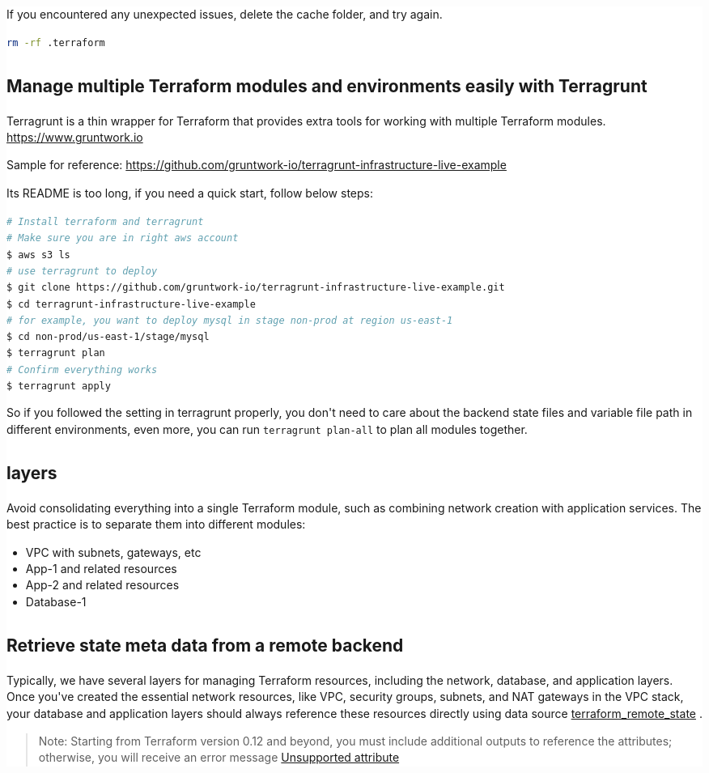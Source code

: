 If you encountered any unexpected issues, delete the cache folder, and try again.

```bash
rm -rf .terraform
```

## Manage multiple Terraform modules and environments easily with Terragrunt

Terragrunt is a thin wrapper for Terraform that provides extra tools for working with multiple Terraform modules. <https://www.gruntwork.io>

Sample for reference: <https://github.com/gruntwork-io/terragrunt-infrastructure-live-example>

Its README is too long, if you need a quick start, follow below steps:

```bash
# Install terraform and terragrunt
# Make sure you are in right aws account
$ aws s3 ls
# use terragrunt to deploy
$ git clone https://github.com/gruntwork-io/terragrunt-infrastructure-live-example.git
$ cd terragrunt-infrastructure-live-example
# for example, you want to deploy mysql in stage non-prod at region us-east-1
$ cd non-prod/us-east-1/stage/mysql
$ terragrunt plan
# Confirm everything works
$ terragrunt apply
```

So if you followed the setting in terragrunt properly, you don't need to care about the backend state files and variable file path in different environments, even more, you can run `terragrunt plan-all` to plan all modules together.

## layers

Avoid consolidating everything into a single Terraform module, such as combining network creation with application services. The best practice is to separate them into different modules:

* VPC with subnets, gateways, etc
* App-1 and related resources
* App-2 and related resources
* Database-1

## Retrieve state meta data from a remote backend

Typically, we have several layers for managing Terraform resources, including the network, database, and application layers. Once you've created the essential network resources, like VPC, security groups, subnets, and NAT gateways in the VPC stack, your database and application layers should always reference these resources directly using data source [terraform_remote_state](https://developer.hashicorp.com/terraform/language/state/remote-state-data) .

> Note: Starting from Terraform version 0.12 and beyond, you must include additional outputs to reference the attributes; otherwise, you will receive an error message [Unsupported attribute](https://github.com/hashicorp/terraform/issues/21442)
